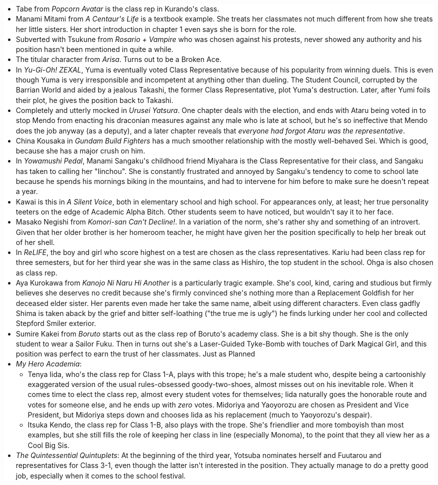 -   Tabe from _Popcorn Avatar_ is the class rep in Kurando's class.
-   Manami Mitami from _A Centaur's Life_ is a textbook example. She treats her classmates not much different from how she treats her little sisters. Her short introduction in chapter 1 even says she is born for the role.
-   Subverted with Tsukune from _Rosario + Vampire_ who was chosen against his protests, never showed any authority and his position hasn't been mentioned in quite a while.
-   The titular character from _Arisa_. Turns out to be a Broken Ace.
-   In _Yu-Gi-Oh! ZEXAL_, Yuma is eventually voted Class Representative because of his popularity from winning duels. This is even though Yuma is very irresponsible and incompetent at anything other than dueling. The Student Council, corrupted by the Barrian World and aided by a jealous Takashi, the former Class Representative, plot Yuma's destruction. Later, after Yumi foils their plot, he gives the position back to Takashi.
-   Completely and utterly mocked in _Urusei Yatsura_. One chapter deals with the election, and ends with Ataru being voted in to stop Mendo from enacting his draconian measures against any male who is late at school, but he's so ineffective that Mendo does the job anyway (as a deputy), and a later chapter reveals that _everyone had forgot Ataru was the representative_.
-   China Kousaka in _Gundam Build Fighters_ has a much smoother relationship with the mostly well-behaved Sei. Which is good, because she has a major crush on him.
-   In _Yowamushi Pedal_, Manami Sangaku's childhood friend Miyahara is the Class Representative for their class, and Sangaku has taken to calling her "Iinchou". She is constantly frustrated and annoyed by Sangaku's tendency to come to school late because he spends his mornings biking in the mountains, and had to intervene for him before to make sure he doesn't repeat a year.
-   Kawai is this in _A Silent Voice_, both in elementary school and high school. For appearances only, at least; her true personality teeters on the edge of Academic Alpha Bitch. Other students seem to have noticed, but wouldn't say it to her face.
-   Masako Negishi from _Komori-san Can't Decline!_. In a variation of the norm, she's rather shy and something of an introvert. Given that her older brother is her homeroom teacher, he might have given her the position specifically to help her break out of her shell.
-   In _ReLIFE_, the boy and girl who score highest on a test are chosen as the class representatives. Kariu had been class rep for three semesters, but for her third year she was in the same class as Hishiro, the top student in the school. Ohga is also chosen as class rep.
-   Aya Kurokawa from _Kanojo Ni Naru Hi Another_ is a particularly tragic example. She's cool, kind, caring and studious but firmly believes she deserves no credit because she's firmly convinced she's nothing more than a Replacement Goldfish for her deceased elder sister. Her parents even made her take the same name, albeit using different characters. Even class gadfly Shima is taken aback by the grief and bitter self-loathing ("the true me is ugly") he finds lurking under her cool and collected Stepford Smiler exterior.
-   Sumire Kakei from _Boruto_ starts out as the class rep of Boruto's academy class. She is a bit shy though. She is the only student to wear a Sailor Fuku. Then in turns out she's a Laser-Guided Tyke-Bomb with touches of Dark Magical Girl, and this position was perfect to earn the trust of her classmates. Just as Planned
-   _My Hero Academia_:
    -   Tenya Iida, who's the class rep for Class 1-A, plays with this trope; he's a male student who, despite being a cartoonishly exaggerated version of the usual rules-obsessed goody-two-shoes, almost misses out on his inevitable role. When it comes time to elect the class rep, almost every student votes for themselves; Iida naturally goes the honorable route and votes for someone else, and he ends up with _zero_ votes. Midoriya and Yaoyorozu are chosen as President and Vice President, but Midoriya steps down and chooses Iida as his replacement (much to Yaoyorozu's despair).
    -   Itsuka Kendo, the class rep for Class 1-B, also plays with the trope. She's friendlier and more tomboyish than most examples, but she still fills the role of keeping her class in line (especially Monoma), to the point that they all view her as a Cool Big Sis.
-   _The Quintessential Quintuplets_: At the beginning of the third year, Yotsuba nominates herself and Fuutarou and representatives for Class 3-1, even though the latter isn't interested in the position. They actually manage to do a pretty good job, especially when it comes to the school festival.
